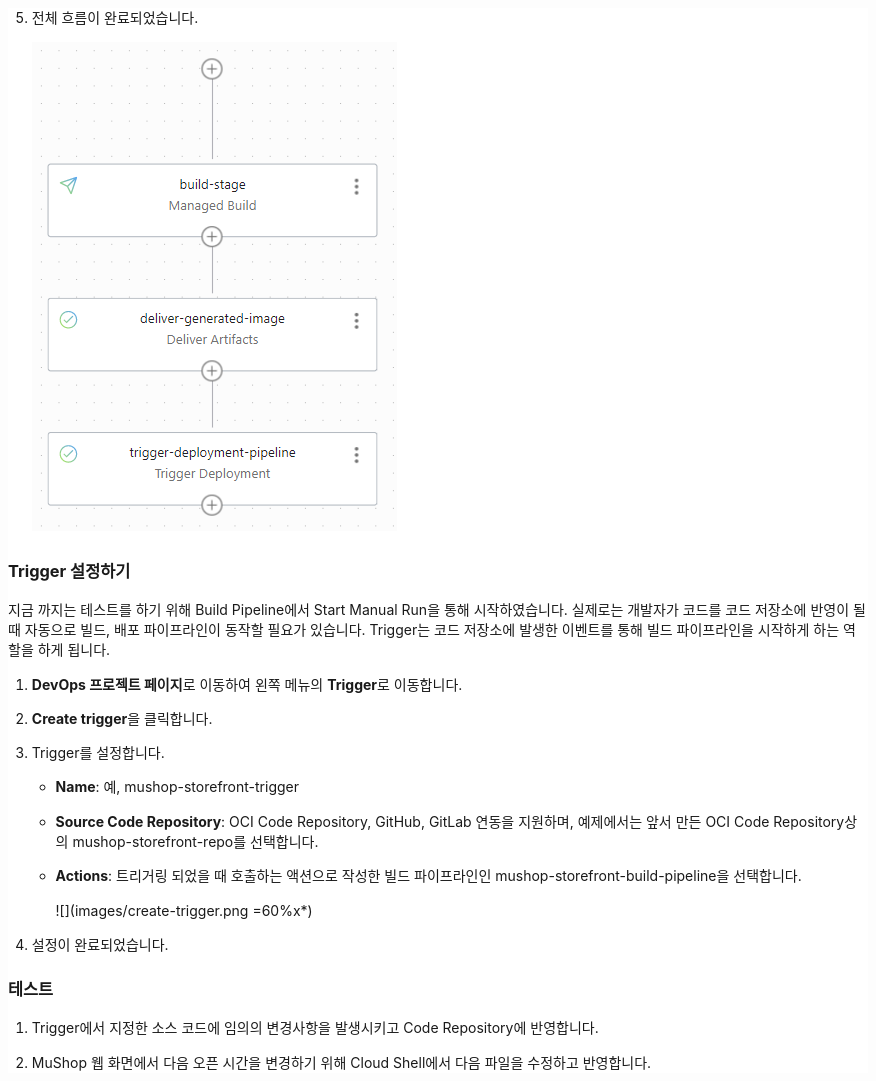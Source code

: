 5. 전체 흐름이 완료되었습니다.

   ![image-20211124174455240](images/image-20211124174455240.png)


### Trigger 설정하기

지금 까지는 테스트를 하기 위해 Build Pipeline에서 Start Manual Run을 통해 시작하였습니다. 실제로는 개발자가 코드를 코드 저장소에 반영이 될 때 자동으로 빌드, 배포 파이프라인이 동작할 필요가 있습니다. Trigger는 코드 저장소에 발생한 이벤트를 통해 빌드 파이프라인을 시작하게 하는 역할을 하게 됩니다.

1. **DevOps 프로젝트 페이지**로 이동하여 왼쪽 메뉴의 **Trigger**로 이동합니다.

2. **Create trigger**을 클릭합니다.

3. Trigger를 설정합니다.

    - **Name**: 예, mushop-storefront-trigger
    - **Source Code Repository**: OCI Code Repository, GitHub, GitLab 연동을 지원하며, 예제에서는 앞서 만든 OCI Code Repository상의 mushop-storefront-repo를 선택합니다.
    - **Actions**: 트리거링 되었을 때 호출하는 액션으로 작성한 빌드 파이프라인인 mushop-storefront-build-pipeline을 선택합니다.
 
        ![](images/create-trigger.png =60%x*)

4. 설정이 완료되었습니다.

### 테스트

1. Trigger에서 지정한 소스 코드에 임의의 변경사항을 발생시키고 Code Repository에 반영합니다.

2. MuShop 웹 화면에서 다음 오픈 시간을 변경하기 위해 Cloud Shell에서 다음 파일을 수정하고 반영합니다.

